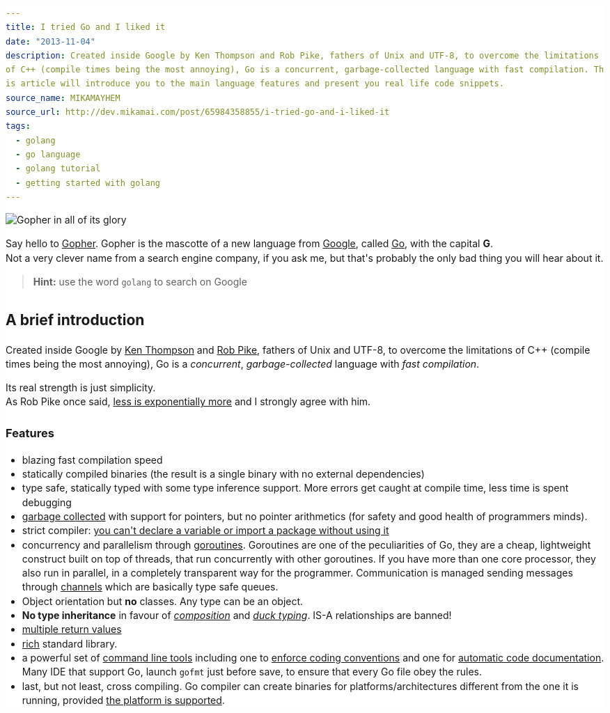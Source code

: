 ```yaml
---
title: I tried Go and I liked it
date: "2013-11-04"
description: Created inside Google by Ken Thompson and Rob Pike, fathers of Unix and UTF-8, to overcome the limitations of C++ (compile times being the most annoying), Go is a concurrent, garbage-collected language with fast compilation. This article will introduce you to the main language features and present you real life code snippets.
source_name: MIKAMAYHEM
source_url: http://dev.mikamai.com/post/65984358855/i-tried-go-and-i-liked-it
tags:
  - golang
  - go language
  - golang tutorial
  - getting started with golang
---
```


![Gopher in all of its glory][1]

Say hello to [Gopher][2].
Gopher is the mascotte of a new language from [Google][3], called [Go][4], with the capital **G**.  
Not a very clever name from a search engine company, if you ask me, but that's probably the only bad thing you will hear about it.

> **Hint:** use the word `golang` to search on Google

## A brief introduction

Created inside Google by [Ken Thompson][5] and [Rob Pike][6], fathers of Unix and UTF-8, to overcome the limitations of C++ (compile times being the most annoying), Go is a *concurrent*, *garbage-collected* language with *fast compilation*.  

Its real strength is just simplicity.  
As Rob Pike once said, [less is exponentially more](http://commandcenter.blogspot.it/2012/06/less-is-exponentially-more.html) and I strongly agree with him.

### Features

 - blazing fast compilation speed
 - statically compiled binaries (the result is a single binary with no external dependencies)
 - type safe, statically typed with some type inference support. More errors get caught at compile time, less time is spent debugging
 - [garbage collected][7] with support for pointers, but no pointer arithmetics (for safety and good health of programmers minds).
 - strict compiler: [you can't declare a variable or import a package without using it][8]
 - concurrency and parallelism through [goroutines][9]. Goroutines are one of the peculiarities of Go, they are a cheap, lightweight construct built on top of threads, that run concurrently with other goroutines. If you have more than one core processor, they also run in parallel, in a completely transparent way for the programmer. Communication is managed sending messages through [channels][10] which are basically type safe queues.
 - Object orientation but **no** classes. Any type can be an object.
 - **No type inheritance** in favour of *[composition][11]* and *[duck typing][12]*. IS-A relationships are banned!
 - [multiple return values][13]
 - [rich][14] standard library.
 - a powerful set of [command line tools][15] including one to [enforce coding conventions][16] and one for [automatic code documentation][17].  
Many IDE that support Go, launch `gofmt` just before save, to ensure that every Go file obey the rules.
 - last, but not least, cross compiling. Go compiler can create binaries for platforms/architectures different from the one it is running, provided [the platform is supported][18].


  [1]: http://upload.wikimedia.org/wikipedia/commons/2/23/Golang.png "Gopher"
  [2]: http://golang.org/doc/gopher/
  [3]: http://google.com
  [4]: http://golang.org
  [5]: http://en.wikipedia.org/wiki/Ken_Thompson "Ken Thompson"
  [6]: http://en.wikipedia.org/wiki/Rob_Pike "Rob Pike"
  [7]: http://talks.golang.org/2012/splash.article#TOC_14.
  [8]: http://golang.org/doc/effective_go.html#blank_unused
  [9]: http://golang.org/doc/effective_go.html#goroutines
  [10]: http://golang.org/doc/effective_go.html#channels
  [11]: http://talks.golang.org/2012/splash.article#TOC_15.
  [12]: http://en.wikipedia.org/wiki/Duck_typing
  [13]: http://golang.org/doc/effective_go.html#multiple-returns
  [14]: http://golang.org/pkg/
  [15]: http://golang.org/doc/cmd
  [16]: http://golang.org/cmd/gofmt/
  [17]: http://blog.golang.org/godoc-documenting-go-code
  [18]: http://golang.org/doc/install#requirements
  [19]: https://golang.org
  [20]: http://golang.org/doc/install
  [21]: http://godoc.org/code.google.com/p/go.tools/cmd/godoc
  [22]: http://golang.org/doc/code.html
  [23]: http://golang.org/doc/effective_go.html
  [24]: http://play.golang.org/
  [25]: http://nodejs.org/about/
  [26]: http://golang.org/ref/spec#Function_literals
  [27]: http://31.media.tumblr.com/83ea05b44971684313f8d6d1c535b2d9/tumblr_mvhrpwaNvX1rhmakfo1_r1_500.png
  [28]: http://24.media.tumblr.com/aedc0f5dd849aae18ef022f7d10f3dad/tumblr_mvhrpwaNvX1rhmakfo2_r1_1280.png
  [29]: http://31.media.tumblr.com/d3cd5cabdc9bb2a83f12923093d6581f/tumblr_mvhrpwaNvX1rhmakfo3_r1_1280.png
  [30]: http://google.com
  [31]: http://golang.org
  [32]: http://en.wikipedia.org/wiki/Rob_Pike "Rob Pike"
  [33]: http://en.wikipedia.org/wiki/Ken_Thompson "Ken Thompson"
  [34]: http://plan9.bell-labs.com/plan9/glenda.html "Glenda the Plan9 Bunny"
  [35]: http://25.media.tumblr.com/a472850a96238d71194c7fbb23909ae7/tumblr_mvhrpwaNvX1rhmakfo4_r2_1280.png
  [36]: https://gist.github.com/wstucco/7248624